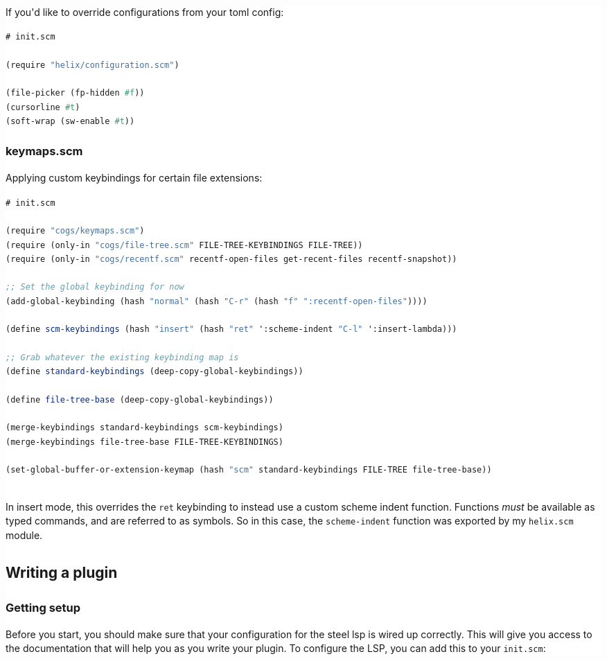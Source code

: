 If you'd like to override configurations from your toml config:


```scheme
# init.scm

(require "helix/configuration.scm")

(file-picker (fp-hidden #f))
(cursorline #t)
(soft-wrap (sw-enable #t))

```


### keymaps.scm

Applying custom keybindings for certain file extensions:

```scheme
# init.scm

(require "cogs/keymaps.scm")
(require (only-in "cogs/file-tree.scm" FILE-TREE-KEYBINDINGS FILE-TREE))
(require (only-in "cogs/recentf.scm" recentf-open-files get-recent-files recentf-snapshot))

;; Set the global keybinding for now
(add-global-keybinding (hash "normal" (hash "C-r" (hash "f" ":recentf-open-files"))))

(define scm-keybindings (hash "insert" (hash "ret" ':scheme-indent "C-l" ':insert-lambda)))

;; Grab whatever the existing keybinding map is
(define standard-keybindings (deep-copy-global-keybindings))

(define file-tree-base (deep-copy-global-keybindings))

(merge-keybindings standard-keybindings scm-keybindings)
(merge-keybindings file-tree-base FILE-TREE-KEYBINDINGS)

(set-global-buffer-or-extension-keymap (hash "scm" standard-keybindings FILE-TREE file-tree-base))
	
```

In insert mode, this overrides the `ret` keybinding to instead use a custom scheme indent function. Functions _must_ be available as typed commands, and are referred to
as symbols. So in this case, the `scheme-indent` function was exported by my `helix.scm` module.


## Writing a plugin

### Getting setup

Before you start, you should make sure that your configuration for the steel lsp is wired up correctly. This will give you
access to the documentation that will help you as you write your plugin. To configure the LSP, you can add this to your
`init.scm`:
